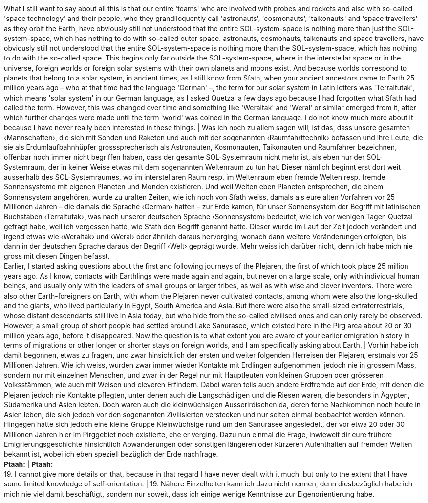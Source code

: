 What I still want to say about all this is that our entire 'teams' who are involved with probes and rockets and also with so-called 'space technology' and their people, who they grandiloquently call 'astronauts', 'cosmonauts', 'taikonauts' and 'space travellers' as they orbit the Earth, have obviously still not understood that the entire SOL-system-space is nothing more than just the SOL-system-space, which has nothing to do with so-called outer space. astronauts, cosmonauts, taikonauts and space travellers, have obviously still not understood that the entire SOL-system-space is nothing more than the SOL-system-space, which has nothing to do with the so-called space. This begins only far outside the SOL-system-space, where in the interstellar space or in the universe, foreign worlds or foreign solar systems with their own planets and moons exist. And because worlds correspond to planets that belong to a solar system, in ancient times, as I still know from Sfath, when your ancient ancestors came to Earth 25 million years ago – who at that time had the language 'German' –, the term for our solar system in Latin letters was 'Terraltutak', which means 'solar system' in our German language, as I asked Quetzal a few days ago because I had forgotten what Sfath had called the term. However, this was changed over time and something like 'Weraltak' and 'Weral' or similar emerged from it, after which further changes were made until the term 'world' was coined in the German language. I do not know much more about it because I have never really been interested in these things.  | Was ich noch zu allem sagen will, ist das, dass unsere gesamten ‹Mannschaften›, die sich mit Sonden und Raketen und auch mit der sogenannten ‹Raumfahrttechnik› befassen und ihre Leute, die sie als Erdumlaufbahnhüpfer grosssprecherisch als Astronauten, Kosmonauten, Taikonauten und Raumfahrer bezeichnen, offenbar noch immer nicht begriffen haben, dass der gesamte SOL-Systemraum nicht mehr ist, als eben nur der SOL-Systemraum, der in keiner Weise etwas mit dem sogenannten Weltenraum zu tun hat. Dieser nämlich beginnt erst dort weit ausserhalb des SOL-Systemraumes, wo im interstellaren Raum resp. im Weltenraum eben fremde Welten resp. fremde Sonnensysteme mit eigenen Planeten und Monden existieren. Und weil Welten eben Planeten entsprechen, die einem Sonnensystem angehören, wurde zu uralten Zeiten, wie ich noch von Sfath weiss, damals als eure alten Vorfahren vor 25 Millionen Jahren – die damals die Sprache ‹German› hatten – zur Erde kamen, für unser Sonnensystem der Begriff mit latinischen Buchstaben ‹Terraltutak›, was nach unserer deutschen Sprache ‹Sonnensystem› bedeutet, wie ich vor wenigen Tagen Quetzal gefragt habe, weil ich vergessen hatte, wie Sfath den Begriff genannt hatte. Dieser wurde im Lauf der Zeit jedoch verändert und irgend etwas wie ‹Weraltak› und ‹Weral› oder ähnlich daraus hervorging, wonach dann weitere Veränderungen erfolgten, bis dann in der deutschen Sprache daraus der Begriff ‹Welt› geprägt wurde. Mehr weiss ich darüber nicht, denn ich habe mich nie gross mit diesen Dingen befasst.   
Earlier, I started asking questions about the first and following journeys of the Plejaren, the first of which took place 25 million years ago. As I know, contacts with Earthlings were made again and again, but never on a large scale, only with individual human beings, and usually only with the leaders of small groups or larger tribes, as well as with wise and clever inventors. There were also other Earth-foreigners on Earth, with whom the Plejaren never cultivated contacts, among whom were also the long-skulled and the giants, who lived particularly in Egypt, South America and Asia. But there were also the small-sized extraterrestrials, whose distant descendants still live in Asia today, but who hide from the so-called civilised ones and can only rarely be observed. However, a small group of short people had settled around Lake Sanurasee, which existed here in the Pirg area about 20 or 30 million years ago, before it disappeared. Now the question is to what extent you are aware of your earlier emigration history in terms of migrations or other longer or shorter stays on foreign worlds, and I am specifically asking about Earth.  | Vorhin habe ich damit begonnen, etwas zu fragen, und zwar hinsichtlich der ersten und weiter folgenden Herreisen der Plejaren, erstmals vor 25 Millionen Jahren. Wie ich weiss, wurden zwar immer wieder Kontakte mit Erdlingen aufgenommen, jedoch nie in grossem Mass, sondern nur mit einzelnen Menschen, und zwar in der Regel nur mit Hauptleuten von kleinen Gruppen oder grösseren Volksstämmen, wie auch mit Weisen und cleveren Erfindern. Dabei waren teils auch andere Erdfremde auf der Erde, mit denen die Plejaren jedoch nie Kontakte pflegten, unter denen auch die Langschädligen und die Riesen waren, die besonders in Ägypten, Südamerika und Asien lebten. Doch waren auch die kleinwüchsigen Ausserirdischen da, deren ferne Nachkommen noch heute in Asien leben, die sich jedoch vor den sogenannten Zivilisierten verstecken und nur selten einmal beobachtet werden können. Hingegen hatte sich jedoch eine kleine Gruppe Kleinwüchsige rund um den Sanurasee angesiedelt, der vor etwa 20 oder 30 Millionen Jahren hier im Pirggebiet noch existierte, ehe er verging. Dazu nun einmal die Frage, inwieweit dir eure frühere Emigrierungsgeschichte hinsichtlich Abwanderungen oder sonstigen längeren oder kürzeren Aufenthalten auf fremden Welten bekannt ist, wobei ich eben speziell bezüglich der Erde nachfrage.   
**Ptaah:** | **Ptaah:**  
19. I cannot give more details on that, because in that regard I have never dealt with it much, but only to the extent that I have some limited knowledge of self-orientation.  | 19. Nähere Einzelheiten kann ich dazu nicht nennen, denn diesbezüglich habe ich mich nie viel damit beschäftigt, sondern nur soweit, dass ich einige wenige Kenntnisse zur Eigenorientierung habe.   